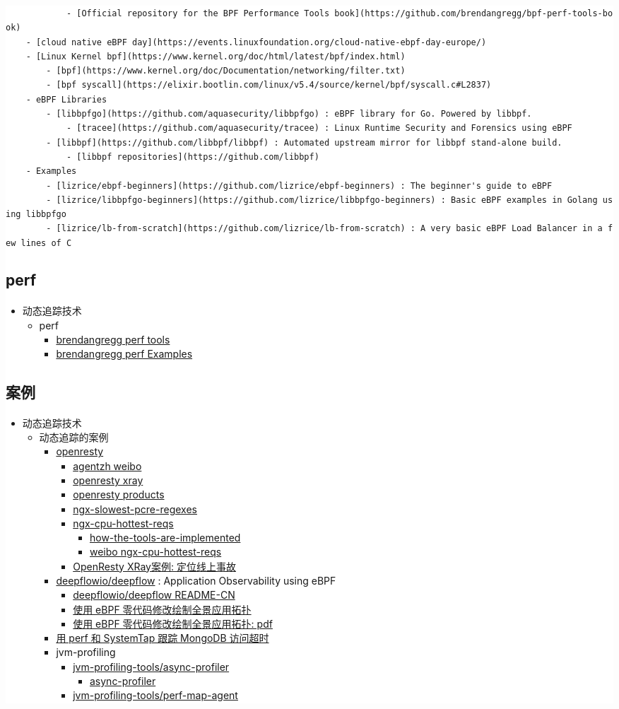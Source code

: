 				- [Official repository for the BPF Performance Tools book](https://github.com/brendangregg/bpf-perf-tools-book)
		- [cloud native eBPF day](https://events.linuxfoundation.org/cloud-native-ebpf-day-europe/)
		- [Linux Kernel bpf](https://www.kernel.org/doc/html/latest/bpf/index.html)
			- [bpf](https://www.kernel.org/doc/Documentation/networking/filter.txt)
			- [bpf syscall](https://elixir.bootlin.com/linux/v5.4/source/kernel/bpf/syscall.c#L2837)
		- eBPF Libraries
			- [libbpfgo](https://github.com/aquasecurity/libbpfgo) : eBPF library for Go. Powered by libbpf.
				- [tracee](https://github.com/aquasecurity/tracee) : Linux Runtime Security and Forensics using eBPF
			- [libbpf](https://github.com/libbpf/libbpf) : Automated upstream mirror for libbpf stand-alone build.
				- [libbpf repositories](https://github.com/libbpf)
		- Examples
			- [lizrice/ebpf-beginners](https://github.com/lizrice/ebpf-beginners) : The beginner's guide to eBPF
			- [lizrice/libbpfgo-beginners](https://github.com/lizrice/libbpfgo-beginners) : Basic eBPF examples in Golang using libbpfgo
			- [lizrice/lb-from-scratch](https://github.com/lizrice/lb-from-scratch) : A very basic eBPF Load Balancer in a few lines of C


## perf
- 动态追踪技术
	- perf
		- [brendangregg perf tools](https://github.com/brendangregg/perf-tools)
		- [brendangregg perf Examples](https://www.brendangregg.com/perf.html)

## 案例

- 动态追踪技术
	- 动态追踪的案例
		- [openresty](https://github.com/openresty/)
			- [agentzh weibo](https://www.weibo.com/agentzh)
			- [openresty xray](https://openresty.com.cn/cn/xray/)
			- [openresty products](https://openresty.com.cn/cn/products/)
			- [ngx-slowest-pcre-regexes](https://blog.openresty.com/en/ngx-slowest-pcre-regexes/)
			- [ngx-cpu-hottest-reqs](https://blog.openresty.com/en/ngx-cpu-hottest-reqs/)
				- [how-the-tools-are-implemented](https://blog.openresty.com/en/ngx-cpu-hottest-reqs/#how-the-tools-are-implemented)
				- [weibo ngx-cpu-hottest-reqs](https://weibo.com/1834459124/LCwFhAoTU#comment)
			- [OpenResty XRay案例: 定位线上事故](https://mp.weixin.qq.com/s/YWucrzAH5LnVYLel4zpUOw)
		- [deepflowio/deepflow](https://github.com/deepflowio/deepflow) : Application Observability using eBPF
			- [deepflowio/deepflow README-CN](https://github.com/deepflowio/deepflow/blob/main/README-CN.md)
			- [使用 eBPF 零代码修改绘制全景应用拓扑](https://mp.weixin.qq.com/s/7Dmr7liclUuh2JNI7CpmvQ)
			- [使用 eBPF 零代码修改绘制全景应用拓扑: pdf](http://yunshan-guangzhou.oss-cn-beijing.aliyuncs.com/yunshan-ticket/pdf/1a1847b242ae7c16d53f0af31d9c6aa4_20230509140119.pdf)
		- [用 perf 和 SystemTap 跟踪 MongoDB 访问超时](https://zhuanlan.zhihu.com/p/22572231)
		- jvm-profiling
			- [jvm-profiling-tools/async-profiler](https://github.com/jvm-profiling-tools/async-profiler)
				- [async-profiler](https://mp.weixin.qq.com/s/do0aCTvY7Agu5nVaQtwClg)
			- [jvm-profiling-tools/perf-map-agent](https://github.com/jvm-profiling-tools/perf-map-agent)
		